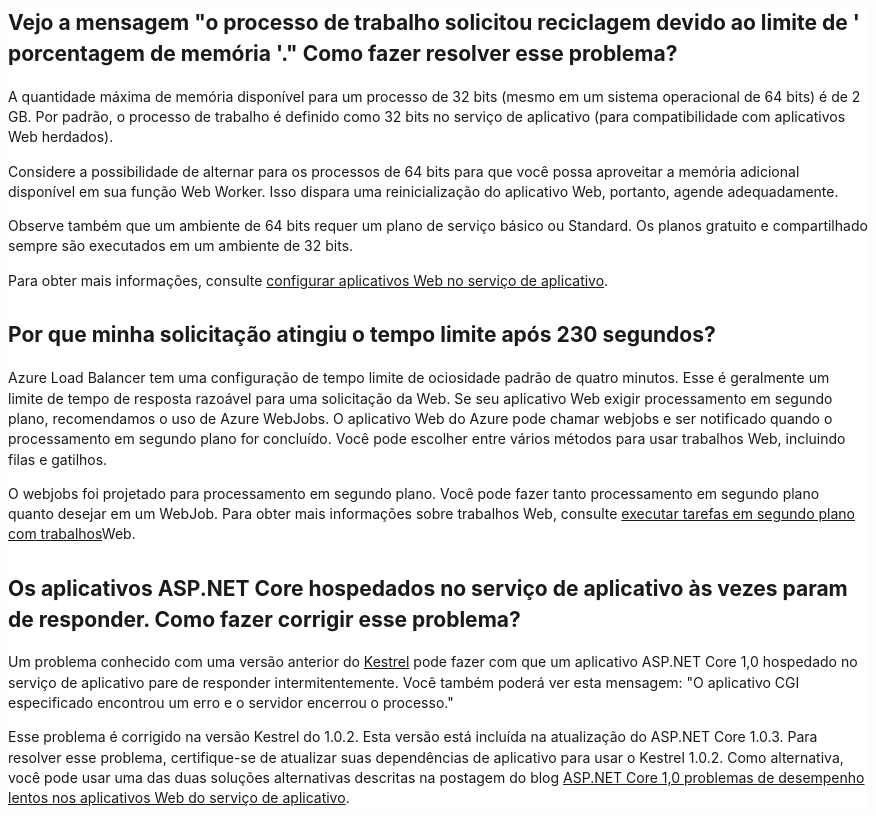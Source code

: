 ## <a name="i-see-the-message-worker-process-requested-recycle-due-to-percent-memory-limit-how-do-i-address-this-issue"></a>Vejo a mensagem "o processo de trabalho solicitou reciclagem devido ao limite de ' porcentagem de memória '." Como fazer resolver esse problema?

A quantidade máxima de memória disponível para um processo de 32 bits (mesmo em um sistema operacional de 64 bits) é de 2 GB. Por padrão, o processo de trabalho é definido como 32 bits no serviço de aplicativo (para compatibilidade com aplicativos Web herdados).

Considere a possibilidade de alternar para os processos de 64 bits para que você possa aproveitar a memória adicional disponível em sua função Web Worker. Isso dispara uma reinicialização do aplicativo Web, portanto, agende adequadamente.

Observe também que um ambiente de 64 bits requer um plano de serviço básico ou Standard. Os planos gratuito e compartilhado sempre são executados em um ambiente de 32 bits.

Para obter mais informações, consulte [configurar aplicativos Web no serviço de aplicativo](configure-common.md).

## <a name="why-does-my-request-time-out-after-230-seconds"></a>Por que minha solicitação atingiu o tempo limite após 230 segundos?

Azure Load Balancer tem uma configuração de tempo limite de ociosidade padrão de quatro minutos. Esse é geralmente um limite de tempo de resposta razoável para uma solicitação da Web. Se seu aplicativo Web exigir processamento em segundo plano, recomendamos o uso de Azure WebJobs. O aplicativo Web do Azure pode chamar webjobs e ser notificado quando o processamento em segundo plano for concluído. Você pode escolher entre vários métodos para usar trabalhos Web, incluindo filas e gatilhos.

O webjobs foi projetado para processamento em segundo plano. Você pode fazer tanto processamento em segundo plano quanto desejar em um WebJob. Para obter mais informações sobre trabalhos Web, consulte [executar tarefas em segundo plano com trabalhos](webjobs-create.md)Web.

## <a name="aspnet-core-applications-that-are-hosted-in-app-service-sometimes-stop-responding-how-do-i-fix-this-issue"></a>Os aplicativos ASP.NET Core hospedados no serviço de aplicativo às vezes param de responder. Como fazer corrigir esse problema?

Um problema conhecido com uma versão anterior do [Kestrel](https://github.com/aspnet/KestrelHttpServer/issues/1182) pode fazer com que um aplicativo ASP.NET Core 1,0 hospedado no serviço de aplicativo pare de responder intermitentemente. Você também poderá ver esta mensagem: "O aplicativo CGI especificado encontrou um erro e o servidor encerrou o processo."

Esse problema é corrigido na versão Kestrel do 1.0.2. Esta versão está incluída na atualização do ASP.NET Core 1.0.3. Para resolver esse problema, certifique-se de atualizar suas dependências de aplicativo para usar o Kestrel 1.0.2. Como alternativa, você pode usar uma das duas soluções alternativas descritas na postagem do blog [ASP.NET Core 1,0 problemas de desempenho lentos nos aplicativos Web do serviço de aplicativo](https://blogs.msdn.microsoft.com/waws/2016/12/11/asp-net-core-slow-perf-issues-on-azure-websites).

